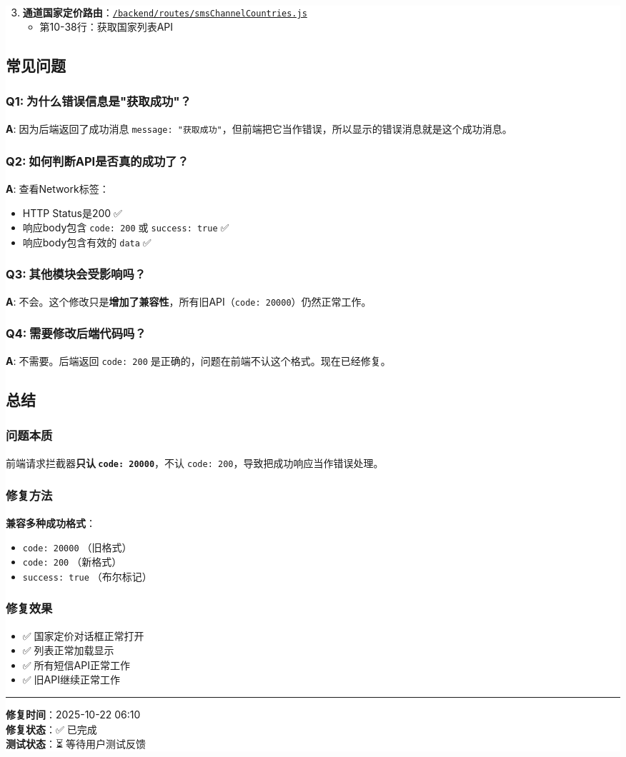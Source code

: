 3. **通道国家定价路由**：[`/backend/routes/smsChannelCountries.js`](file:///home/vue-element-admin/backend/routes/smsChannelCountries.js)
   - 第10-38行：获取国家列表API

## 常见问题

### Q1: 为什么错误信息是"获取成功"？

**A**: 因为后端返回了成功消息 `message: "获取成功"`，但前端把它当作错误，所以显示的错误消息就是这个成功消息。

### Q2: 如何判断API是否真的成功了？

**A**: 查看Network标签：
- HTTP Status是200 ✅
- 响应body包含 `code: 200` 或 `success: true` ✅
- 响应body包含有效的 `data` ✅

### Q3: 其他模块会受影响吗？

**A**: 不会。这个修改只是**增加了兼容性**，所有旧API（`code: 20000`）仍然正常工作。

### Q4: 需要修改后端代码吗？

**A**: 不需要。后端返回 `code: 200` 是正确的，问题在前端不认这个格式。现在已经修复。

## 总结

### 问题本质

前端请求拦截器**只认 `code: 20000`**，不认 `code: 200`，导致把成功响应当作错误处理。

### 修复方法

**兼容多种成功格式**：
- `code: 20000` （旧格式）
- `code: 200` （新格式）
- `success: true` （布尔标记）

### 修复效果

- ✅ 国家定价对话框正常打开
- ✅ 列表正常加载显示
- ✅ 所有短信API正常工作
- ✅ 旧API继续正常工作

---

**修复时间**：2025-10-22 06:10  
**修复状态**：✅ 已完成  
**测试状态**：⏳ 等待用户测试反馈
